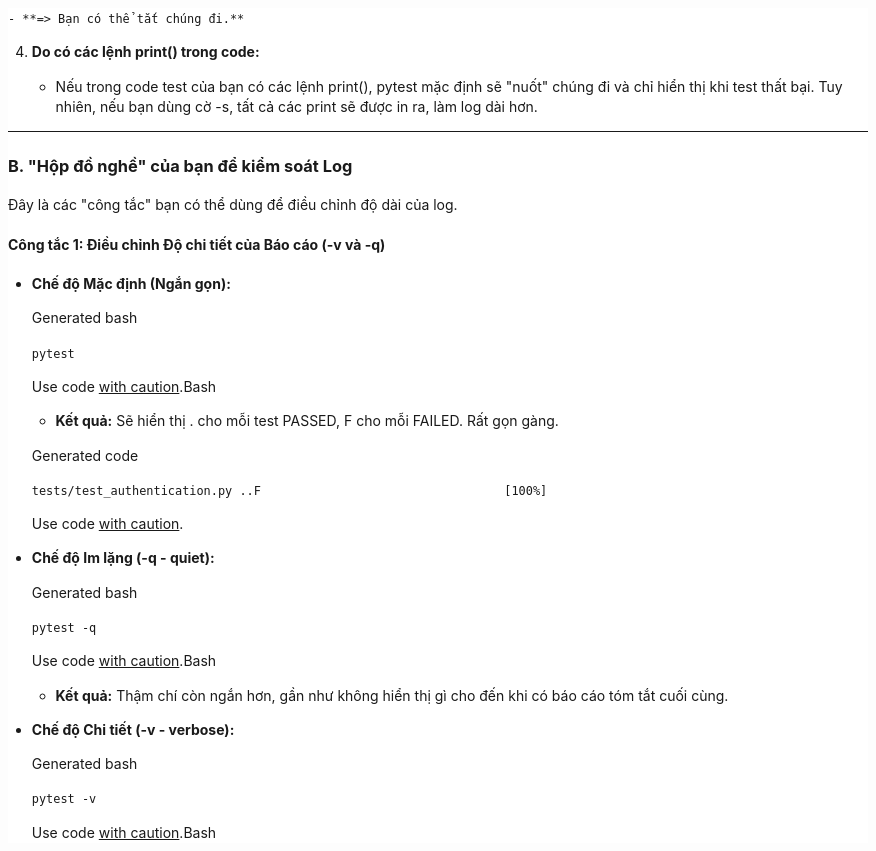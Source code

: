     - **=> Bạn có thể tắt chúng đi.**
        
4. **Do có các lệnh print() trong code:**
    
    - Nếu trong code test của bạn có các lệnh print(), pytest mặc định sẽ "nuốt" chúng đi và chỉ hiển thị khi test thất bại. Tuy nhiên, nếu bạn dùng cờ -s, tất cả các print sẽ được in ra, làm log dài hơn.
        

---

### **B. "Hộp đồ nghề" của bạn để kiểm soát Log**

Đây là các "công tắc" bạn có thể dùng để điều chỉnh độ dài của log.

#### **Công tắc 1: Điều chỉnh Độ chi tiết của Báo cáo (-v và -q)**

- **Chế độ Mặc định (Ngắn gọn):**
    
    Generated bash
    
    ```
    pytest
    ```
    
    Use code [with caution](https://support.google.com/legal/answer/13505487).Bash
    
    - **Kết quả:** Sẽ hiển thị . cho mỗi test PASSED, F cho mỗi FAILED. Rất gọn gàng.
        
    
    Generated code
    
    ```
    tests/test_authentication.py ..F                                  [100%]
    ```
    
    Use code [with caution](https://support.google.com/legal/answer/13505487).
    
- **Chế độ Im lặng (-q - quiet):**
    
    Generated bash
    
    ```
    pytest -q
    ```
    
    Use code [with caution](https://support.google.com/legal/answer/13505487).Bash
    
    - **Kết quả:** Thậm chí còn ngắn hơn, gần như không hiển thị gì cho đến khi có báo cáo tóm tắt cuối cùng.
        
- **Chế độ Chi tiết (-v - verbose):**
    
    Generated bash
    
    ```
    pytest -v
    ```
    
    Use code [with caution](https://support.google.com/legal/answer/13505487).Bash
    